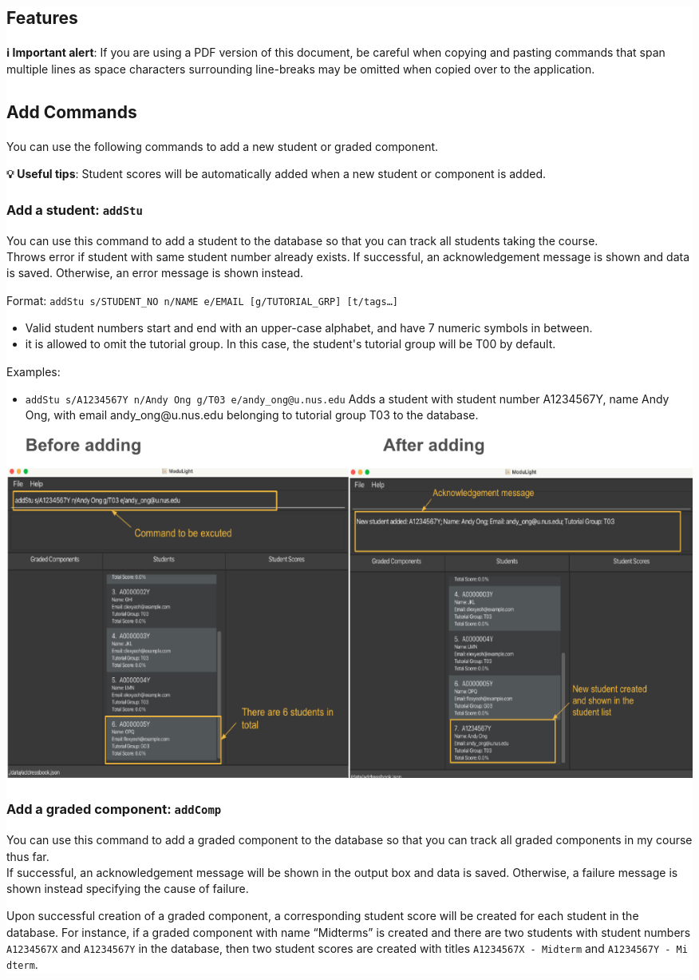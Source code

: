 <div style="page-break-after: always;"></div>

## Features

<div markdown="1" class="alert alert-primary">

**:information_source: Important alert**:
If you are using a PDF version of this document, be careful when copying and pasting commands that span multiple lines as space characters surrounding line-breaks may be omitted when copied over to the application.  

</div>

## Add Commands
You can use the following commands to add a new student or graded component. 

<div markdown="1" class="alert alert-success">

**:bulb: Useful tips**:
Student scores will be automatically added when a new student or component is added.

</div>

### Add a student: `addStu`
You can use this command to add a student to the database so that you can track all students taking the course. <br>
Throws error if student with same student number already exists. If successful, an acknowledgement message is shown and data is saved. Otherwise, an error message is shown instead.

Format: `addStu s/STUDENT_NO n/NAME e/EMAIL [g/TUTORIAL_GRP] [t/tags…]`

* Valid student numbers start and end with an upper-case alphabet, and have 7 numeric symbols in between.
* it is allowed to omit the tutorial group. In this case, the student's tutorial group will be T00 by default.

Examples: 
* `addStu s/A1234567Y n/Andy Ong g/T03 e/andy_ong@u.nus.edu` Adds a student with student number A1234567Y, name Andy Ong, with email andy_ong@<span></span>u.nus.edu belonging to tutorial group T03 to the database.

![addStu](images/addStu_ui.png
)

### Add a graded component: `addComp`
You can use this command to add a graded component to the database so that you can track all graded components in my course thus far. <br>
If successful, an acknowledgement message will be shown in the output box and data is saved. Otherwise, a failure message is shown instead specifying the cause of failure.

Upon successful creation of a graded component, a corresponding student score will be created for each student in the database. For instance, if a graded component with name “Midterms” is created and there are two students with student numbers `A1234567X` and `A1234567Y` in the database, then two student scores are created with titles `A1234567X - Midterm` and `A1234567Y - Midterm`.
